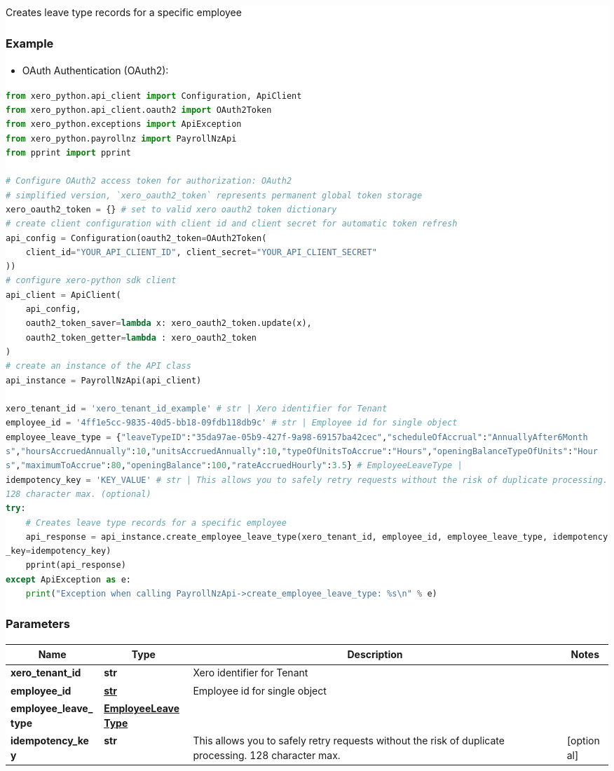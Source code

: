 Creates leave type records for a specific employee

### Example

* OAuth Authentication (OAuth2): 
```python
from xero_python.api_client import Configuration, ApiClient
from xero_python.api_client.oauth2 import OAuth2Token
from xero_python.exceptions import ApiException
from xero_python.payrollnz import PayrollNzApi
from pprint import pprint

# Configure OAuth2 access token for authorization: OAuth2
# simplified version, `xero_oauth2_token` represents permanent global token storage
xero_oauth2_token = {} # set to valid xero oauth2 token dictionary
# create client configuration with client id and client secret for automatic token refresh
api_config = Configuration(oauth2_token=OAuth2Token(
    client_id="YOUR_API_CLIENT_ID", client_secret="YOUR_API_CLIENT_SECRET"
))
# configure xero-python sdk client
api_client = ApiClient(
    api_config,
    oauth2_token_saver=lambda x: xero_oauth2_token.update(x),
    oauth2_token_getter=lambda : xero_oauth2_token
)
# create an instance of the API class
api_instance = PayrollNzApi(api_client)

xero_tenant_id = 'xero_tenant_id_example' # str | Xero identifier for Tenant
employee_id = '4ff1e5cc-9835-40d5-bb18-09fdb118db9c' # str | Employee id for single object
employee_leave_type = {"leaveTypeID":"35da97ae-05b9-427f-9a98-69157ba42cec","scheduleOfAccrual":"AnnuallyAfter6Months","hoursAccruedAnnually":10,"unitsAccruedAnnually":10,"typeOfUnitsToAccrue":"Hours","openingBalanceTypeOfUnits":"Hours","maximumToAccrue":80,"openingBalance":100,"rateAccruedHourly":3.5} # EmployeeLeaveType | 
idempotency_key = 'KEY_VALUE' # str | This allows you to safely retry requests without the risk of duplicate processing. 128 character max. (optional)
try:
    # Creates leave type records for a specific employee
    api_response = api_instance.create_employee_leave_type(xero_tenant_id, employee_id, employee_leave_type, idempotency_key=idempotency_key)
    pprint(api_response)
except ApiException as e:
    print("Exception when calling PayrollNzApi->create_employee_leave_type: %s\n" % e)
```

### Parameters

Name | Type | Description  | Notes
------------- | ------------- | ------------- | -------------
 **xero_tenant_id** | **str**| Xero identifier for Tenant | 
 **employee_id** | [**str**](.md)| Employee id for single object | 
 **employee_leave_type** | [**EmployeeLeaveType**](EmployeeLeaveType.md)|  | 
 **idempotency_key** | **str**| This allows you to safely retry requests without the risk of duplicate processing. 128 character max. | [optional] 
